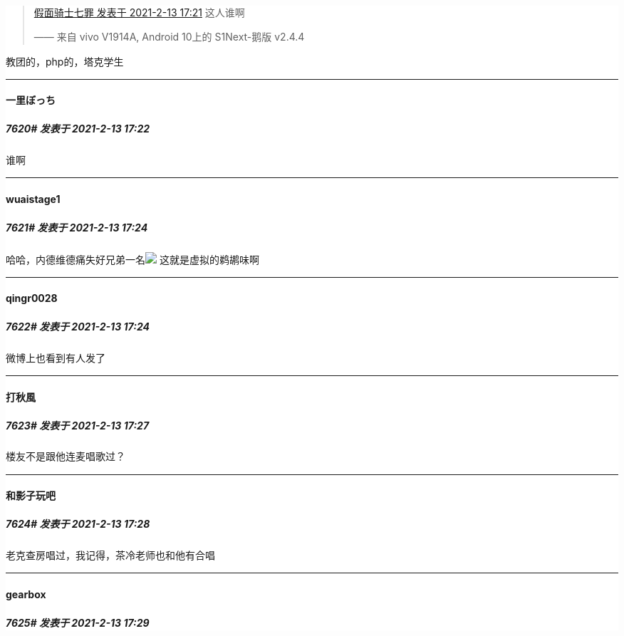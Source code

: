 
<blockquote><a href="httphttps://bbs.saraba1st.com/2b/forum.php?mod=redirect&amp;goto=findpost&amp;pid=50325356&amp;ptid=1985273" target="_blank">假面骑士七罪 发表于 2021-2-13 17:21</a>
这人谁啊

—— 来自 vivo V1914A, Android 10上的 S1Next-鹅版 v2.4.4</blockquote>
教团的，php的，塔克学生


-----

####  一里ぼっち  
##### 7620#       发表于 2021-2-13 17:22


谁啊


-----

####  wuaistage1  
##### 7621#       发表于 2021-2-13 17:24


哈哈，内德维德痛失好兄弟一名<img src="https://static.saraba1st.com/image/smiley/face2017/067.png" referrerpolicy="no-referrer"> 这就是虚拟的鹈鹕味啊


-----

####  qingr0028  
##### 7622#       发表于 2021-2-13 17:24


微博上也看到有人发了


-----

####  打秋風  
##### 7623#       发表于 2021-2-13 17:27


楼友不是跟他连麦唱歌过？


-----

####  和影子玩吧  
##### 7624#       发表于 2021-2-13 17:28


老克查房唱过，我记得，茶冷老师也和他有合唱


-----

####  gearbox  
##### 7625#       发表于 2021-2-13 17:29
